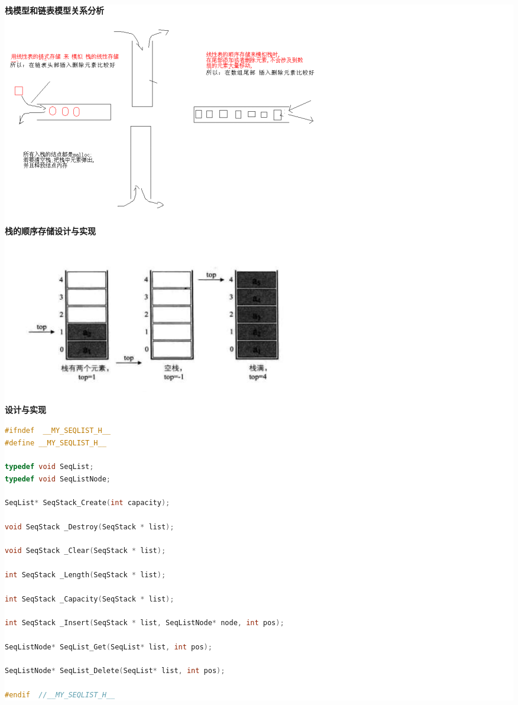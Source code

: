 ```c
```

**栈模型和链表模型关系分析**

![数据结构-29](数据结构/数据结构-29.png)

**栈的顺序存储设计与实现**

![数据结构-30](数据结构/数据结构-30.png)

**设计与实现**

```c
#ifndef  __MY_SEQLIST_H__ 
#define __MY_SEQLIST_H__

typedef void SeqList;
typedef void SeqListNode;

SeqList* SeqStack_Create(int capacity);

void SeqStack _Destroy(SeqStack * list);

void SeqStack _Clear(SeqStack * list);

int SeqStack _Length(SeqStack * list);

int SeqStack _Capacity(SeqStack * list);

int SeqStack _Insert(SeqStack * list, SeqListNode* node, int pos);

SeqListNode* SeqList_Get(SeqList* list, int pos);

SeqListNode* SeqList_Delete(SeqList* list, int pos);

#endif  //__MY_SEQLIST_H__
```
